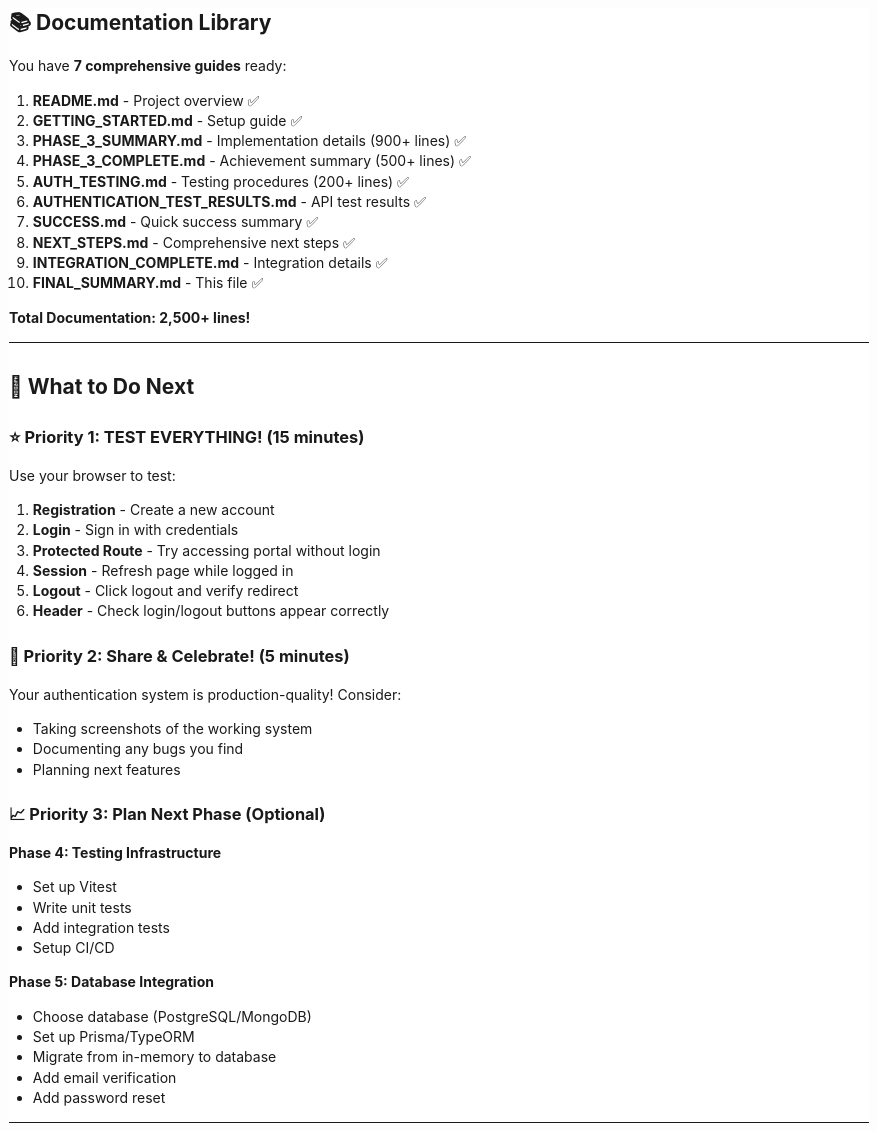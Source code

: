 
## 📚 Documentation Library

You have **7 comprehensive guides** ready:

1. **README.md** - Project overview ✅
2. **GETTING_STARTED.md** - Setup guide ✅
3. **PHASE_3_SUMMARY.md** - Implementation details (900+ lines) ✅
4. **PHASE_3_COMPLETE.md** - Achievement summary (500+ lines) ✅
5. **AUTH_TESTING.md** - Testing procedures (200+ lines) ✅
6. **AUTHENTICATION_TEST_RESULTS.md** - API test results ✅
7. **SUCCESS.md** - Quick success summary ✅
8. **NEXT_STEPS.md** - Comprehensive next steps ✅
9. **INTEGRATION_COMPLETE.md** - Integration details ✅
10. **FINAL_SUMMARY.md** - This file ✅

**Total Documentation: 2,500+ lines!**

---

## 🎯 What to Do Next

### ⭐ Priority 1: TEST EVERYTHING! (15 minutes)

Use your browser to test:

1. **Registration** - Create a new account
2. **Login** - Sign in with credentials
3. **Protected Route** - Try accessing portal without login
4. **Session** - Refresh page while logged in
5. **Logout** - Click logout and verify redirect
6. **Header** - Check login/logout buttons appear correctly

### 🔄 Priority 2: Share & Celebrate! (5 minutes)

Your authentication system is production-quality! Consider:
- Taking screenshots of the working system
- Documenting any bugs you find
- Planning next features

### 📈 Priority 3: Plan Next Phase (Optional)

**Phase 4: Testing Infrastructure**
- Set up Vitest
- Write unit tests
- Add integration tests
- Setup CI/CD

**Phase 5: Database Integration**
- Choose database (PostgreSQL/MongoDB)
- Set up Prisma/TypeORM
- Migrate from in-memory to database
- Add email verification
- Add password reset

---